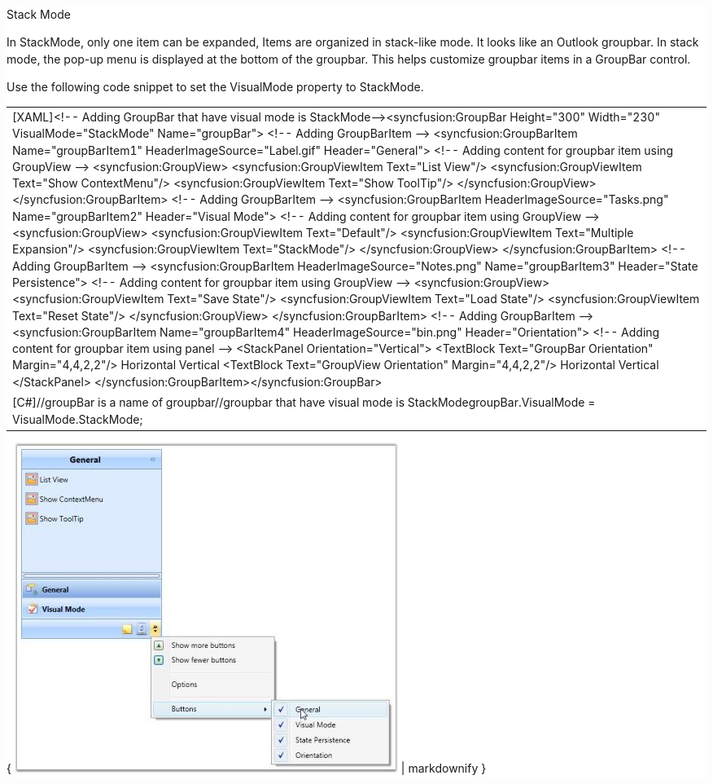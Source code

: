 
Stack Mode

In StackMode, only one item can be expanded, Items are organized in stack-like mode. It looks like an Outlook groupbar. In stack mode, the pop-up menu is displayed at the bottom of the groupbar. This helps customize groupbar items in a GroupBar control.

Use the following code snippet to set the VisualMode property to StackMode.



<table>
<tr>
<td>
[XAML]&lt;!-- Adding GroupBar that have visual mode is StackMode--&gt;&lt;syncfusion:GroupBar Height="300" Width="230" VisualMode="StackMode" Name="groupBar"&gt;  &lt;!-- Adding GroupBarItem --&gt;  &lt;syncfusion:GroupBarItem Name="groupBarItem1" HeaderImageSource="Label.gif" Header="General"&gt;    &lt;!-- Adding content for groupbar item using GroupView --&gt;    &lt;syncfusion:GroupView&gt;      &lt;syncfusion:GroupViewItem Text="List View"/&gt;      &lt;syncfusion:GroupViewItem Text="Show ContextMenu"/&gt;      &lt;syncfusion:GroupViewItem Text="Show ToolTip"/&gt;    &lt;/syncfusion:GroupView&gt;  &lt;/syncfusion:GroupBarItem&gt;  &lt;!-- Adding GroupBarItem --&gt;  &lt;syncfusion:GroupBarItem HeaderImageSource="Tasks.png" Name="groupBarItem2" Header="Visual Mode"&gt;    &lt;!-- Adding content for groupbar item using GroupView --&gt;    &lt;syncfusion:GroupView&gt;      &lt;syncfusion:GroupViewItem Text="Default"/&gt;      &lt;syncfusion:GroupViewItem Text="Multiple Expansion"/&gt;      &lt;syncfusion:GroupViewItem Text="StackMode"/&gt;    &lt;/syncfusion:GroupView&gt;  &lt;/syncfusion:GroupBarItem&gt;  &lt;!-- Adding GroupBarItem --&gt;  &lt;syncfusion:GroupBarItem HeaderImageSource="Notes.png" Name="groupBarItem3" Header="State Persistence"&gt;    &lt;!-- Adding content for groupbar item using GroupView --&gt;    &lt;syncfusion:GroupView&gt;      &lt;syncfusion:GroupViewItem Text="Save State"/&gt;      &lt;syncfusion:GroupViewItem Text="Load State"/&gt;      &lt;syncfusion:GroupViewItem Text="Reset State"/&gt;    &lt;/syncfusion:GroupView&gt;  &lt;/syncfusion:GroupBarItem&gt;  &lt;!-- Adding GroupBarItem --&gt;  &lt;syncfusion:GroupBarItem Name="groupBarItem4" HeaderImageSource="bin.png" Header="Orientation"&gt;    &lt;!-- Adding content for groupbar item using panel --&gt;    &lt;StackPanel Orientation="Vertical"&gt;      &lt;TextBlock Text="GroupBar Orientation" Margin="4,4,2,2"/&gt;      <RadioButton IsChecked="True" Margin="4,2,2,2">Horizontal</RadioButton>      <RadioButton Margin="4,2,2,2">Vertical</RadioButton>      &lt;TextBlock Text="GroupView Orientation" Margin="4,4,2,2"/&gt;      <RadioButton Margin="4,2,2,2">Horizontal</RadioButton>      <RadioButton IsChecked="True" Margin="4,2,2,2">Vertical</RadioButton>    &lt;/StackPanel&gt;  &lt;/syncfusion:GroupBarItem&gt;&lt;/syncfusion:GroupBar&gt;</td></tr>
<tr>
<td>
[C#]//groupBar is a name of groupbar//groupbar that have visual mode is StackModegroupBar.VisualMode = VisualMode.StackMode; </td></tr>
</table>


{ ![](Appearance_images/Appearance_img3.jpeg) | markdownify }